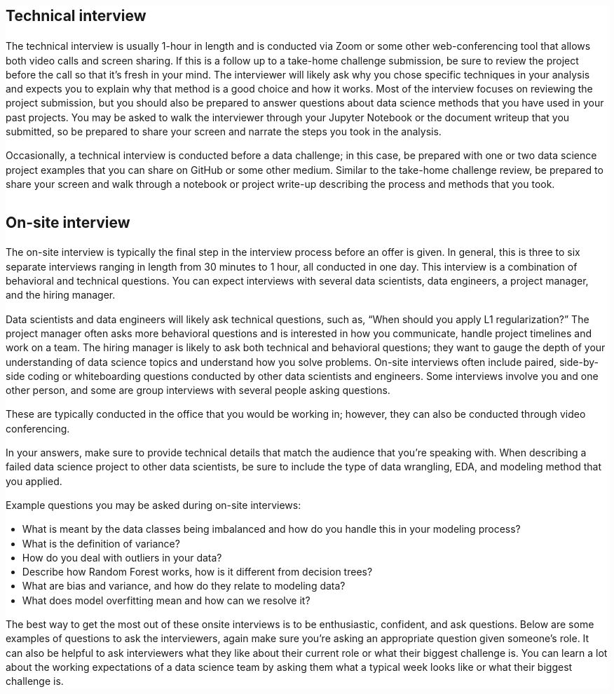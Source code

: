 ## Technical interview

The technical interview is usually 1-hour in length and is conducted via Zoom or some other web-conferencing tool that allows both video calls and screen sharing. If this is a follow up to a take-home challenge submission, be sure to review the project before the call so that it’s fresh in your mind. The interviewer will likely ask why you chose specific techniques in your analysis and expects you to explain why that method is a good choice and how it works. Most of the interview focuses on reviewing the project submission, but you should also be prepared to answer questions about data science methods that you have used in your past projects. You may be asked to walk the interviewer through your Jupyter Notebook or the document writeup that you submitted, so be prepared to share your screen and narrate the steps you took in the analysis.

Occasionally, a technical interview is conducted before a data challenge; in this case, be prepared with one or two data science project examples that you can share on GitHub or some other medium. Similar to the take-home challenge review, be prepared to share your screen and walk through a notebook or project write-up describing the process and methods that you took.

## On-site interview

The on-site interview is typically the final step in the interview process before an offer is given. In general, this is three to six separate interviews ranging in length from 30 minutes to 1 hour, all conducted in one day. This interview is a combination of behavioral and technical questions. You can expect interviews with several data scientists, data engineers, a project manager, and the hiring manager.

Data scientists and data engineers will likely ask technical questions, such as, “When should you apply L1 regularization?” The project manager often asks more behavioral questions and is interested in how you communicate, handle project timelines and work on a team. The hiring manager is likely to ask both technical and behavioral questions; they want to gauge the depth of your understanding of data science topics and understand how you solve problems. On-site interviews often include paired, side-by-side coding or whiteboarding questions conducted by other data scientists and engineers. Some interviews involve you and one other person, and some are group interviews with several people asking questions.

These are typically conducted in the office that you would be working in; however, they can also be conducted through video conferencing.

In your answers, make sure to provide technical details that match the audience that you’re speaking with. When describing a failed data science project to other data scientists, be sure to include the type of data wrangling, EDA, and modeling method that you applied.

Example questions you may be asked during on-site interviews:

 - What is meant by the data classes being imbalanced and how do you handle this in your modeling process? 
 - What is the definition of variance?
 -   How do you deal with outliers in your data?
 -  Describe how Random Forest works, how is it different from decision trees?
 -  What are bias and variance, and how do they relate to modeling data?
 -  What does model overfitting mean and how can we resolve it?

The best way to get the most out of these onsite interviews is to be enthusiastic, confident, and ask questions. Below are some examples of questions to ask the interviewers, again make sure you’re asking an appropriate question given someone’s role. It can also be helpful to ask interviewers what they like about their current role or what their biggest challenge is. You can learn a lot about the working expectations of a data science team by asking them what a typical week looks like or what their biggest challenge is.
